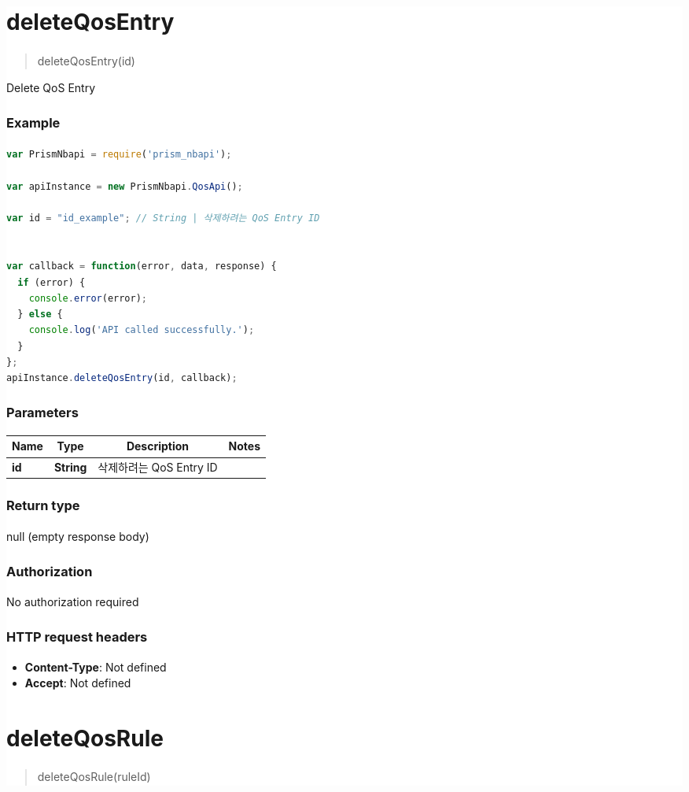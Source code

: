 <a name="deleteQosEntry"></a>
# **deleteQosEntry**
> deleteQosEntry(id)



Delete QoS Entry

### Example
```javascript
var PrismNbapi = require('prism_nbapi');

var apiInstance = new PrismNbapi.QosApi();

var id = "id_example"; // String | 삭제하려는 QoS Entry ID


var callback = function(error, data, response) {
  if (error) {
    console.error(error);
  } else {
    console.log('API called successfully.');
  }
};
apiInstance.deleteQosEntry(id, callback);
```

### Parameters

Name | Type | Description  | Notes
------------- | ------------- | ------------- | -------------
 **id** | **String**| 삭제하려는 QoS Entry ID | 

### Return type

null (empty response body)

### Authorization

No authorization required

### HTTP request headers

 - **Content-Type**: Not defined
 - **Accept**: Not defined

<a name="deleteQosRule"></a>
# **deleteQosRule**
> deleteQosRule(ruleId)


